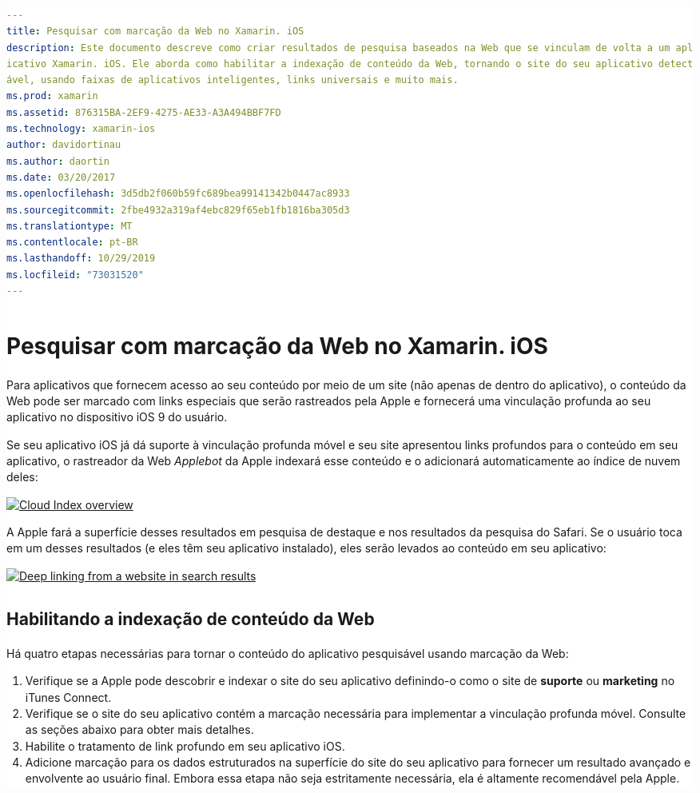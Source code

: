 ```yaml
---
title: Pesquisar com marcação da Web no Xamarin. iOS
description: Este documento descreve como criar resultados de pesquisa baseados na Web que se vinculam de volta a um aplicativo Xamarin. iOS. Ele aborda como habilitar a indexação de conteúdo da Web, tornando o site do seu aplicativo detectável, usando faixas de aplicativos inteligentes, links universais e muito mais.
ms.prod: xamarin
ms.assetid: 876315BA-2EF9-4275-AE33-A3A494BBF7FD
ms.technology: xamarin-ios
author: davidortinau
ms.author: daortin
ms.date: 03/20/2017
ms.openlocfilehash: 3d5db2f060b59fc689bea99141342b0447ac8933
ms.sourcegitcommit: 2fbe4932a319af4ebc829f65eb1fb1816ba305d3
ms.translationtype: MT
ms.contentlocale: pt-BR
ms.lasthandoff: 10/29/2019
ms.locfileid: "73031520"
---
```

# <a name="search-with-web-markup-in-xamarinios"></a>Pesquisar com marcação da Web no Xamarin. iOS

Para aplicativos que fornecem acesso ao seu conteúdo por meio de um site (não apenas de dentro do aplicativo), o conteúdo da Web pode ser marcado com links especiais que serão rastreados pela Apple e fornecerá uma vinculação profunda ao seu aplicativo no dispositivo iOS 9 do usuário.

Se seu aplicativo iOS já dá suporte à vinculação profunda móvel e seu site apresentou links profundos para o conteúdo em seu aplicativo, o rastreador da Web _Applebot_ da Apple indexará esse conteúdo e o adicionará automaticamente ao índice de nuvem deles:

[![](web-markup-images/webmarkup01.png "Cloud Index overview")](web-markup-images/webmarkup01.png#lightbox)

A Apple fará a superfície desses resultados em pesquisa de destaque e nos resultados da pesquisa do Safari.
Se o usuário toca em um desses resultados (e eles têm seu aplicativo instalado), eles serão levados ao conteúdo em seu aplicativo:

[![](web-markup-images/webmarkup02.png "Deep linking from a website in search results")](web-markup-images/webmarkup02.png#lightbox)

## <a name="enabling-web-content-indexing"></a>Habilitando a indexação de conteúdo da Web

Há quatro etapas necessárias para tornar o conteúdo do aplicativo pesquisável usando marcação da Web:

1. Verifique se a Apple pode descobrir e indexar o site do seu aplicativo definindo-o como o site de **suporte** ou **marketing** no iTunes Connect.
2. Verifique se o site do seu aplicativo contém a marcação necessária para implementar a vinculação profunda móvel. Consulte as seções abaixo para obter mais detalhes.
3. Habilite o tratamento de link profundo em seu aplicativo iOS.
4. Adicione marcação para os dados estruturados na superfície do site do seu aplicativo para fornecer um resultado avançado e envolvente ao usuário final. Embora essa etapa não seja estritamente necessária, ela é altamente recomendável pela Apple.
